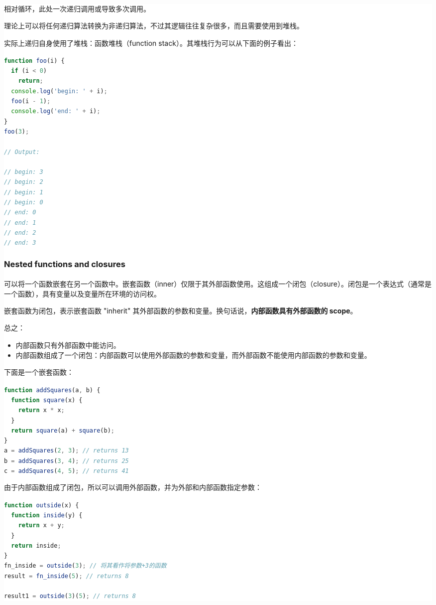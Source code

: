 相对循环，此处一次递归调用或导致多次调用。

理论上可以将任何递归算法转换为非递归算法，不过其逻辑往往复杂很多，而且需要使用到堆栈。

实际上递归自身使用了堆栈：函数堆栈（function stack）。其堆栈行为可以从下面的例子看出：

```js
function foo(i) {
  if (i < 0)
    return;
  console.log('begin: ' + i);
  foo(i - 1);
  console.log('end: ' + i);
}
foo(3);

// Output:

// begin: 3
// begin: 2
// begin: 1
// begin: 0
// end: 0
// end: 1
// end: 2
// end: 3
```

### Nested functions and closures

可以将一个函数嵌套在另一个函数中。嵌套函数（inner）仅限于其外部函数使用。这组成一个闭包（closure）。闭包是一个表达式（通常是一个函数），具有变量以及变量所在环境的访问权。

嵌套函数为闭包，表示嵌套函数 "inherit" 其外部函数的参数和变量。换句话说，**内部函数具有外部函数的 scope**。

总之：

- 内部函数只有外部函数中能访问。
- 内部函数组成了一个闭包：内部函数可以使用外部函数的参数和变量，而外部函数不能使用内部函数的参数和变量。

下面是一个嵌套函数：

```js
function addSquares(a, b) {
  function square(x) {
    return x * x;
  }
  return square(a) + square(b);
}
a = addSquares(2, 3); // returns 13
b = addSquares(3, 4); // returns 25
c = addSquares(4, 5); // returns 41
```

由于内部函数组成了闭包，所以可以调用外部函数，并为外部和内部函数指定参数：

```js
function outside(x) {
  function inside(y) {
    return x + y;
  }
  return inside;
}
fn_inside = outside(3); // 将其看作将参数+3的函数
result = fn_inside(5); // returns 8

result1 = outside(3)(5); // returns 8
```
